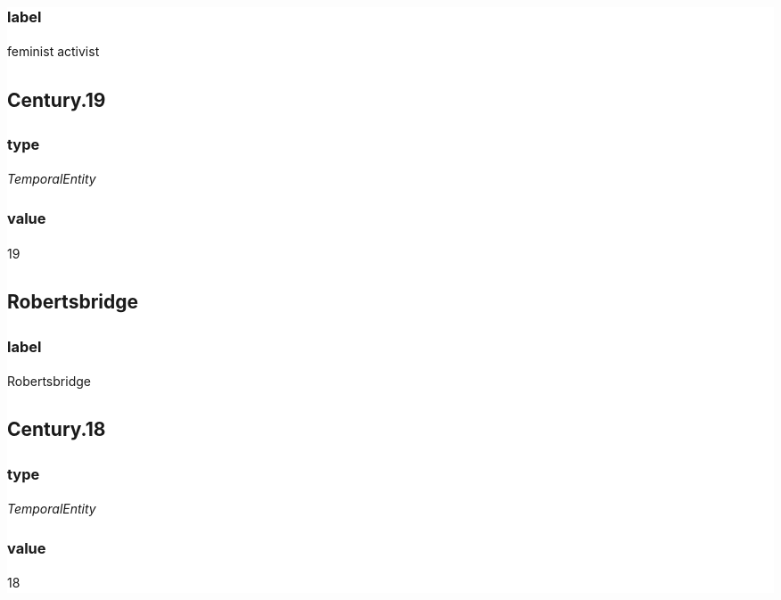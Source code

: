 ### label


feminist activist

## Century.19

### type


*TemporalEntity*

### value


19

## Robertsbridge

### label


Robertsbridge

## Century.18

### type


*TemporalEntity*

### value


18